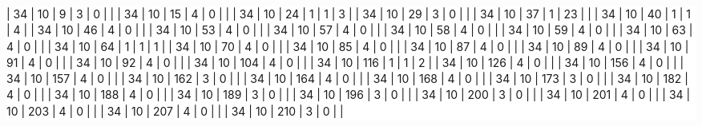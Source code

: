 | 34         | 10               | 9       | 3                      | 0     |       |
| 34         | 10               | 15      | 4                      | 0     |       |
| 34         | 10               | 24      | 1                      | 1     | 3     |
| 34         | 10               | 29      | 3                      | 0     |       |
| 34         | 10               | 37      | 1                      | 23    |       |
| 34         | 10               | 40      | 1                      | 1     | 4     |
| 34         | 10               | 46      | 4                      | 0     |       |
| 34         | 10               | 53      | 4                      | 0     |       |
| 34         | 10               | 57      | 4                      | 0     |       |
| 34         | 10               | 58      | 4                      | 0     |       |
| 34         | 10               | 59      | 4                      | 0     |       |
| 34         | 10               | 63      | 4                      | 0     |       |
| 34         | 10               | 64      | 1                      | 1     | 1     |
| 34         | 10               | 70      | 4                      | 0     |       |
| 34         | 10               | 85      | 4                      | 0     |       |
| 34         | 10               | 87      | 4                      | 0     |       |
| 34         | 10               | 89      | 4                      | 0     |       |
| 34         | 10               | 91      | 4                      | 0     |       |
| 34         | 10               | 92      | 4                      | 0     |       |
| 34         | 10               | 104     | 4                      | 0     |       |
| 34         | 10               | 116     | 1                      | 1     | 2     |
| 34         | 10               | 126     | 4                      | 0     |       |
| 34         | 10               | 156     | 4                      | 0     |       |
| 34         | 10               | 157     | 4                      | 0     |       |
| 34         | 10               | 162     | 3                      | 0     |       |
| 34         | 10               | 164     | 4                      | 0     |       |
| 34         | 10               | 168     | 4                      | 0     |       |
| 34         | 10               | 173     | 3                      | 0     |       |
| 34         | 10               | 182     | 4                      | 0     |       |
| 34         | 10               | 188     | 4                      | 0     |       |
| 34         | 10               | 189     | 3                      | 0     |       |
| 34         | 10               | 196     | 3                      | 0     |       |
| 34         | 10               | 200     | 3                      | 0     |       |
| 34         | 10               | 201     | 4                      | 0     |       |
| 34         | 10               | 203     | 4                      | 0     |       |
| 34         | 10               | 207     | 4                      | 0     |       |
| 34         | 10               | 210     | 3                      | 0     |       |